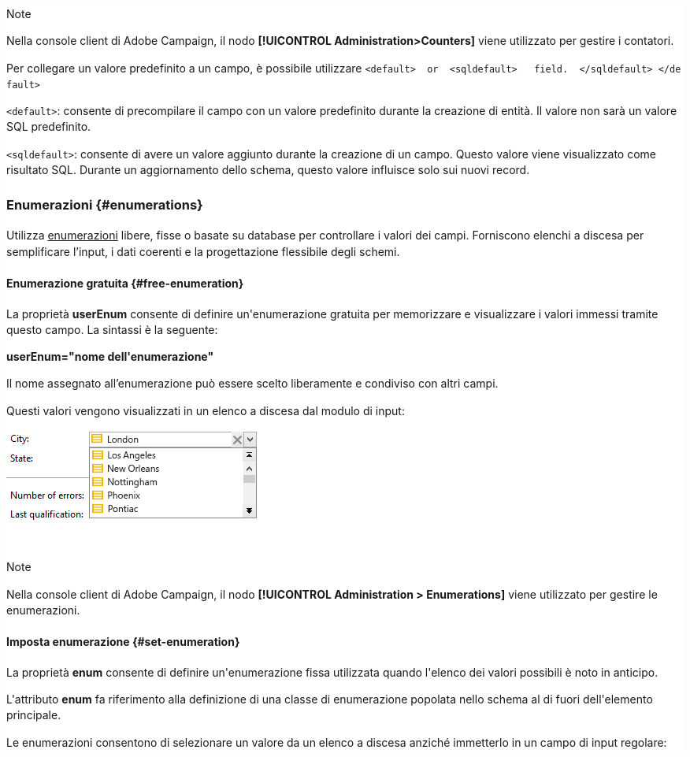   >[!NOTE]
  >
  >Nella console client di Adobe Campaign, il nodo **[!UICONTROL Administration>Counters]** viene utilizzato per gestire i contatori.

Per collegare un valore predefinito a un campo, è possibile utilizzare `<default>  or  <sqldefault>   field.  </sqldefault> </default>`

`<default>`: consente di precompilare il campo con un valore predefinito durante la creazione di entità. Il valore non sarà un valore SQL predefinito.

`<sqldefault>`: consente di avere un valore aggiunto durante la creazione di un campo. Questo valore viene visualizzato come risultato SQL. Durante un aggiornamento dello schema, questo valore influisce solo sui nuovi record.

### Enumerazioni {#enumerations}

Utilizza [enumerazioni](../config/enumerations.md) libere, fisse o basate su database per controllare i valori dei campi. Forniscono elenchi a discesa per semplificare l’input, i dati coerenti e la progettazione flessibile degli schemi.

#### Enumerazione gratuita {#free-enumeration}

La proprietà **userEnum** consente di definire un&#39;enumerazione gratuita per memorizzare e visualizzare i valori immessi tramite questo campo. La sintassi è la seguente:

**userEnum=&quot;nome dell&#39;enumerazione&quot;**

Il nome assegnato all’enumerazione può essere scelto liberamente e condiviso con altri campi.

Questi valori vengono visualizzati in un elenco a discesa dal modulo di input:

![](assets/schema_user_enum.png)

>[!NOTE]
>
>Nella console client di Adobe Campaign, il nodo **[!UICONTROL Administration > Enumerations]** viene utilizzato per gestire le enumerazioni.

#### Imposta enumerazione {#set-enumeration}

La proprietà **enum** consente di definire un&#39;enumerazione fissa utilizzata quando l&#39;elenco dei valori possibili è noto in anticipo.

L&#39;attributo **enum** fa riferimento alla definizione di una classe di enumerazione popolata nello schema al di fuori dell&#39;elemento principale.

Le enumerazioni consentono di selezionare un valore da un elenco a discesa anziché immetterlo in un campo di input regolare:
